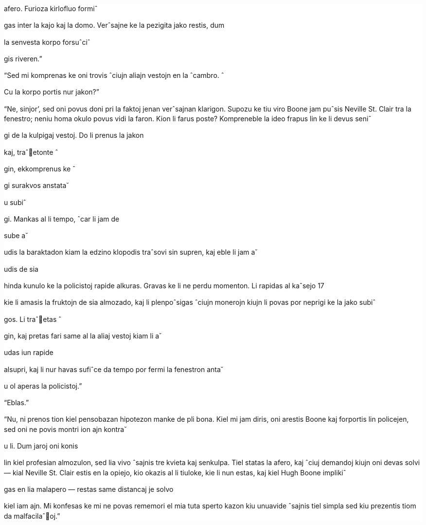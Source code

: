 afero. Furioza kirlofluo formiˆ

gas inter la kajo kaj la domo. Verˆsajne ke la pezigita jako restis, dum

la senvesta korpo forsuˆciˆ

gis riveren.” 

“Sed mi komprenas ke oni trovis ˆciujn aliajn vestojn en la ˆcambro. ˆ

Cu la korpo portis nur jakon?” 

“Ne, sinjor’, sed oni povus doni pri la faktoj jenan verˆsajnan klarigon. Supozu ke tiu viro Boone jam puˆsis Neville St. Clair tra la fenestro; neniu homa okulo povus vidi la faron. Kion li farus poste? Kompreneble la ideo frapus lin ke li devus seniˆ

gi de la kulpigaj vestoj. Do li prenus la jakon

kaj, traˆetonte ˆ

gin, ekkomprenus ke ˆ

gi surakvos anstata˘

u subiˆ

gi. Mankas al li tempo, ˆcar li jam de

sube a˘

udis la baraktadon kiam la edzino klopodis traˆsovi sin supren, kaj eble li jam a˘

udis de sia

hinda kunulo ke la policistoj rapide alkuras. Gravas ke li ne perdu momenton. Li rapidas al kaˆsejo 17

kie li amasis la fruktojn de sia almozado, kaj li plenpoˆsigas ˆciujn monerojn kiujn li povas por neprigi ke la jako subiˆ

gos. Li traˆetas ˆ

gin, kaj pretas fari same al la aliaj vestoj kiam li a˘

udas iun rapide

alsupri, kaj li nur havas sufiˆce da tempo por fermi la fenestron anta˘

u ol aperas la policistoj.” 

“Eblas.” 

“Nu, ni prenos tion kiel pensobazan hipotezon manke de pli bona. Kiel mi jam diris, oni arestis Boone kaj forportis lin policejen, sed oni ne povis montri ion ajn kontra˘

u li. Dum jaroj oni konis

lin kiel profesian almozulon, sed lia vivo ˆsajnis tre kvieta kaj senkulpa. Tiel statas la afero, kaj ˆciuj demandoj kiujn oni devas solvi — kial Neville St. Clair estis en la opiejo, kio okazis al li tiuloke, kie li nun estas, kaj kiel Hugh Boone implikiˆ

gas en lia malapero — restas same distancaj je solvo

kiel iam ajn. Mi konfesas ke mi ne povas rememori el mia tuta sperto kazon kiu unuavide ˆsajnis tiel simpla sed kiu prezentis tiom da malfacilaˆoj.” 

